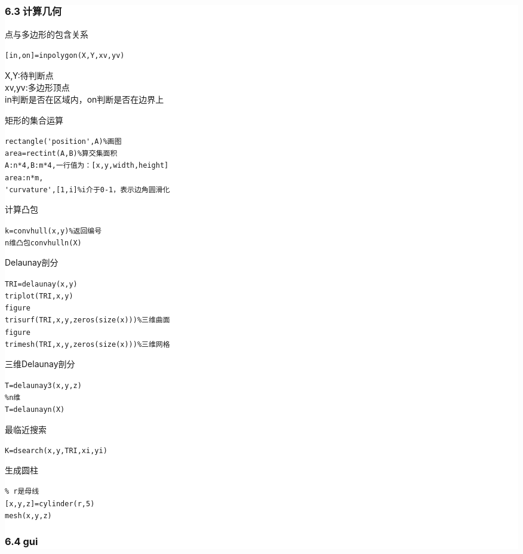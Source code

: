 
### 6.3 计算几何

点与多边形的包含关系
```
[in,on]=inpolygon(X,Y,xv,yv)
```
X,Y:待判断点  
xv,yv:多边形顶点  
in判断是否在区域内，on判断是否在边界上  

矩形的集合运算
```
rectangle('position',A)%画图
area=rectint(A,B)%算交集面积
A:n*4,B:m*4,一行值为：[x,y,width,height]
area:n*m,
'curvature',[1,i]%i介于0-1，表示边角圆滑化
```


计算凸包
```
k=convhull(x,y)%返回编号
n维凸包convhulln(X)
```

Delaunay剖分
```
TRI=delaunay(x,y)
triplot(TRI,x,y)
figure
trisurf(TRI,x,y,zeros(size(x)))%三维曲面
figure
trimesh(TRI,x,y,zeros(size(x)))%三维网格
```

三维Delaunay剖分
```
T=delaunay3(x,y,z)
%n维
T=delaunayn(X)
```


最临近搜索
```
K=dsearch(x,y,TRI,xi,yi)
```


生成圆柱
```
% r是母线
[x,y,z]=cylinder(r,5)
mesh(x,y,z)
```

### 6.4 gui
